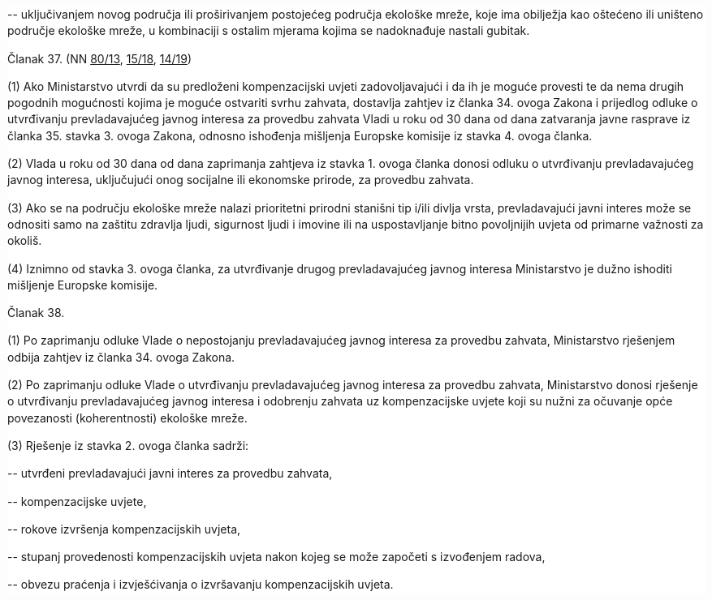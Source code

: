 -- uključivanjem novog područja ili proširivanjem postojećeg područja
ekološke mreže, koje ima obilježja kao oštećeno ili uništeno područje
ekološke mreže, u kombinaciji s ostalim mjerama kojima se nadoknađuje
nastali gubitak.

Članak 37. (NN [80/13](https://www.zakon.hr/cms.htm?id=27247),
[15/18](https://www.zakon.hr/cms.htm?id=27249),
[14/19](https://www.zakon.hr/cms.htm?id=38733))

\(1\) Ako Ministarstvo utvrdi da su predloženi kompenzacijski uvjeti
zadovoljavajući i da ih je moguće provesti te da nema drugih pogodnih
mogućnosti kojima je moguće ostvariti svrhu zahvata, dostavlja zahtjev
iz članka 34. ovoga Zakona i prijedlog odluke o utvrđivanju
prevladavajućeg javnog interesa za provedbu zahvata Vladi u roku od 30
dana od dana zatvaranja javne rasprave iz članka 35. stavka 3. ovoga
Zakona, odnosno ishođenja mišljenja Europske komisije iz stavka 4. ovoga
članka.

\(2\) Vlada u roku od 30 dana od dana zaprimanja zahtjeva iz stavka 1.
ovoga članka donosi odluku o utvrđivanju prevladavajućeg javnog
interesa, uključujući onog socijalne ili ekonomske prirode, za provedbu
zahvata.

\(3\) Ako se na području ekološke mreže nalazi prioritetni prirodni
stanišni tip i/ili divlja vrsta, prevladavajući javni interes može se
odnositi samo na zaštitu zdravlja ljudi, sigurnost ljudi i imovine ili
na uspostavljanje bitno povoljnijih uvjeta od primarne važnosti za
okoliš.

\(4\) Iznimno od stavka 3. ovoga članka, za utvrđivanje drugog
prevladavajućeg javnog interesa Ministarstvo je dužno ishoditi mišljenje
Europske komisije.

Članak 38.

\(1\) Po zaprimanju odluke Vlade o nepostojanju prevladavajućeg javnog
interesa za provedbu zahvata, Ministarstvo rješenjem odbija zahtjev iz
članka 34. ovoga Zakona.

\(2\) Po zaprimanju odluke Vlade o utvrđivanju prevladavajućeg javnog
interesa za provedbu zahvata, Ministarstvo donosi rješenje o utvrđivanju
prevladavajućeg javnog interesa i odobrenju zahvata uz kompenzacijske
uvjete koji su nužni za očuvanje opće povezanosti (koherentnosti)
ekološke mreže.

\(3\) Rješenje iz stavka 2. ovoga članka sadrži:

-- utvrđeni prevladavajući javni interes za provedbu zahvata,

-- kompenzacijske uvjete,

-- rokove izvršenja kompenzacijskih uvjeta,

-- stupanj provedenosti kompenzacijskih uvjeta nakon kojeg se može
započeti s izvođenjem radova,

-- obvezu praćenja i izvješćivanja o izvršavanju kompenzacijskih uvjeta.
